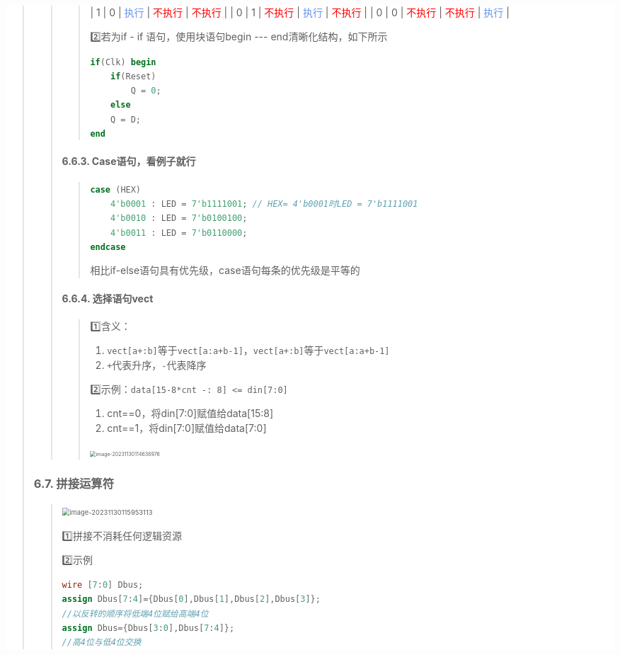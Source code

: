> > > |      1      |      0      | <font color='cornflowerblue'>执行</font> |     <font color='red'>不执行</font>      |     <font color='red'>不执行</font>      |
> > > |      0      |      1      |     <font color='red'>不执行</font>      | <font color='cornflowerblue'>执行</font> |     <font color='red'>不执行</font>      |
> > > |      0      |      0      |     <font color='red'>不执行</font>      |     <font color='red'>不执行</font>      | <font color='cornflowerblue'>执行</font> |
> > >
> > > :two:若为if - if 语句，使用块语句begin --- end清晰化结构，如下所示
> > >
> > > ```verilog
> > > if(Clk) begin
> > >     if(Reset) 
> > >         Q = 0; 
> > >     else 
> > >     Q = D; 
> > > end
> > > ```
> >
> > #### 6.6.3. Case语句，看例子就行
> >
> > > ```verilog
> > > case (HEX) 
> > >     4'b0001 : LED = 7'b1111001; // HEX= 4'b0001时LED = 7'b1111001
> > >     4'b0010 : LED = 7'b0100100; 
> > >     4'b0011 : LED = 7'b0110000; 
> > > endcase
> > > ```
> > > 
> > >相比if-else语句具有优先级，case语句每条的优先级是平等的
> > #### 6.6.4. 选择语句vect
> >
> > > :one:含义：
> > >
> > > 1. `vect[a+:b]`等于`vect[a:a+b-1]`，`vect[a+:b]`等于`vect[a:a+b-1]`
> > > 2. `+`代表升序，`-`代表降序
> > >
> > > :two:示例：`data[15-8*cnt -: 8] <= din[7:0]`
> > >
> > > 1. cnt==0，将din[7:0]赋值给data[15:8]
> > > 2. cnt==1，将din[7:0]赋值给data[7:0]
> > >
> > > <img src="https://raw.githubusercontent.com/DANNHIROAKI/New-Picture-Bed/main/img/image-20231130114638976.png" alt="image-20231130114638976" style="zoom:50%;" /> 
>
> ### 6.7. 拼接运算符
>
> > <img src="https://raw.githubusercontent.com/DANNHIROAKI/New-Picture-Bed/main/img/image-20231130115953113.png" alt="image-20231130115953113" style="zoom: 67%;" /> 
> >
> > :one:拼接不消耗任何逻辑资源
> >
> > :two:示例
> >
> > ```verilog
> > wire [7:0] Dbus;
> > assign Dbus[7:4]={Dbus[0],Dbus[1],Dbus[2],Dbus[3]};
> > //以反转的顺序将低端4位赋给高端4位
> > assign Dbus={Dbus[3:0],Dbus[7:4]};
> > //高4位与低4位交换
> > ```
